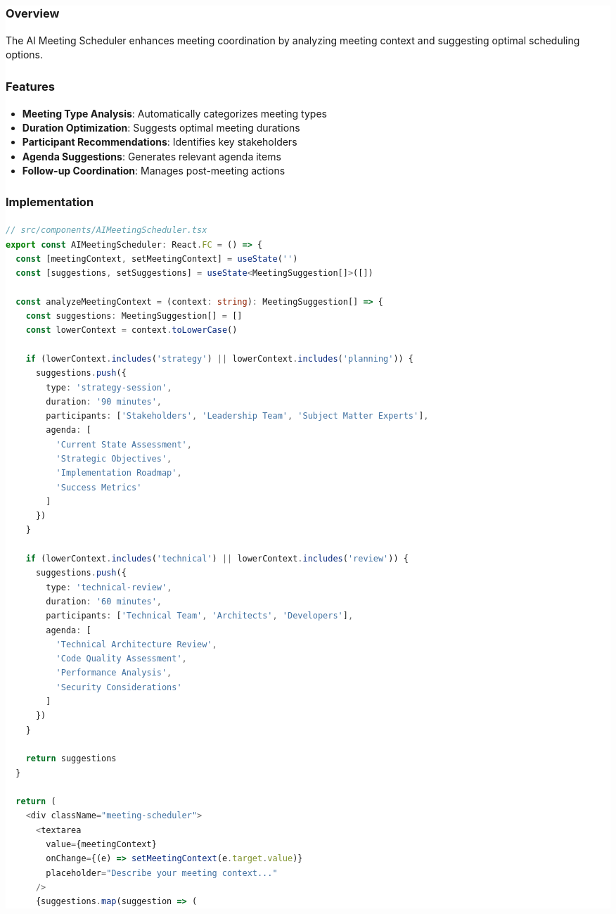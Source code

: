 ### Overview

The AI Meeting Scheduler enhances meeting coordination by analyzing meeting context and suggesting optimal scheduling options.

### Features

- **Meeting Type Analysis**: Automatically categorizes meeting types
- **Duration Optimization**: Suggests optimal meeting durations
- **Participant Recommendations**: Identifies key stakeholders
- **Agenda Suggestions**: Generates relevant agenda items
- **Follow-up Coordination**: Manages post-meeting actions

### Implementation

```typescript
// src/components/AIMeetingScheduler.tsx
export const AIMeetingScheduler: React.FC = () => {
  const [meetingContext, setMeetingContext] = useState('')
  const [suggestions, setSuggestions] = useState<MeetingSuggestion[]>([])
  
  const analyzeMeetingContext = (context: string): MeetingSuggestion[] => {
    const suggestions: MeetingSuggestion[] = []
    const lowerContext = context.toLowerCase()
    
    if (lowerContext.includes('strategy') || lowerContext.includes('planning')) {
      suggestions.push({
        type: 'strategy-session',
        duration: '90 minutes',
        participants: ['Stakeholders', 'Leadership Team', 'Subject Matter Experts'],
        agenda: [
          'Current State Assessment',
          'Strategic Objectives',
          'Implementation Roadmap',
          'Success Metrics'
        ]
      })
    }
    
    if (lowerContext.includes('technical') || lowerContext.includes('review')) {
      suggestions.push({
        type: 'technical-review',
        duration: '60 minutes',
        participants: ['Technical Team', 'Architects', 'Developers'],
        agenda: [
          'Technical Architecture Review',
          'Code Quality Assessment',
          'Performance Analysis',
          'Security Considerations'
        ]
      })
    }
    
    return suggestions
  }
  
  return (
    <div className="meeting-scheduler">
      <textarea
        value={meetingContext}
        onChange={(e) => setMeetingContext(e.target.value)}
        placeholder="Describe your meeting context..."
      />
      {suggestions.map(suggestion => (
```